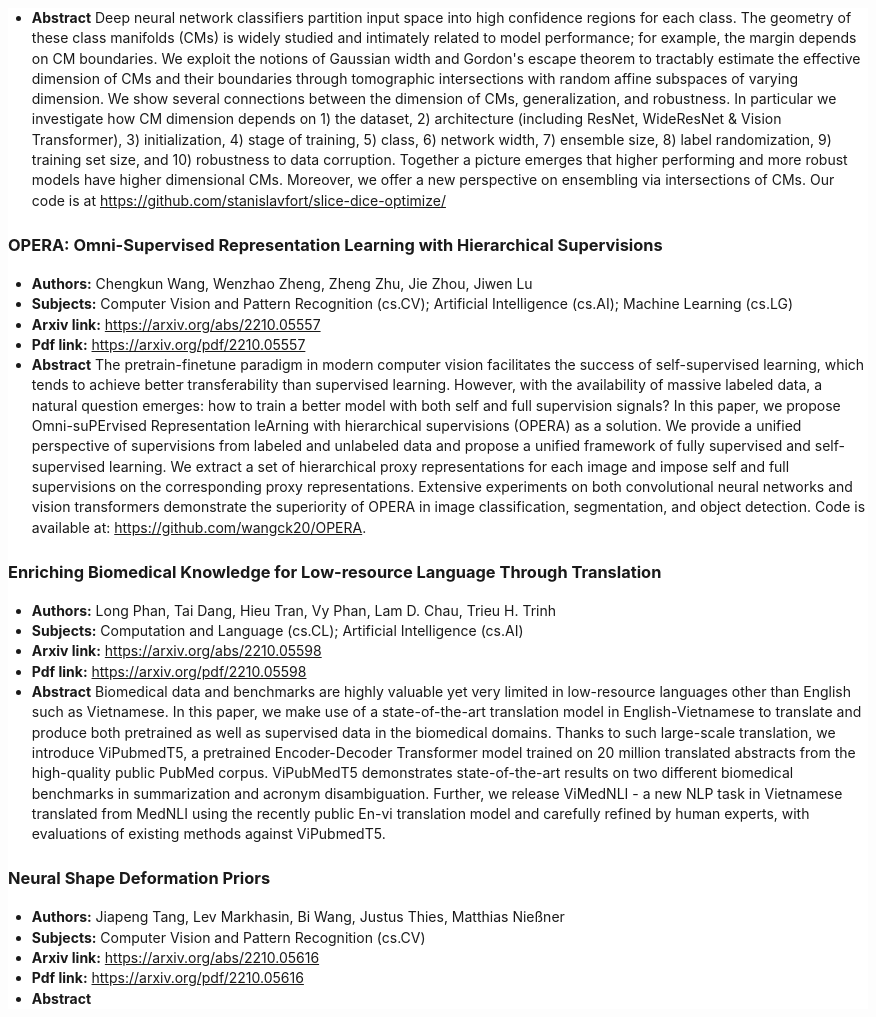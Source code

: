 - **Abstract**
 Deep neural network classifiers partition input space into high confidence regions for each class. The geometry of these class manifolds (CMs) is widely studied and intimately related to model performance; for example, the margin depends on CM boundaries. We exploit the notions of Gaussian width and Gordon's escape theorem to tractably estimate the effective dimension of CMs and their boundaries through tomographic intersections with random affine subspaces of varying dimension. We show several connections between the dimension of CMs, generalization, and robustness. In particular we investigate how CM dimension depends on 1) the dataset, 2) architecture (including ResNet, WideResNet \& Vision Transformer), 3) initialization, 4) stage of training, 5) class, 6) network width, 7) ensemble size, 8) label randomization, 9) training set size, and 10) robustness to data corruption. Together a picture emerges that higher performing and more robust models have higher dimensional CMs. Moreover, we offer a new perspective on ensembling via intersections of CMs. Our code is at https://github.com/stanislavfort/slice-dice-optimize/
### OPERA: Omni-Supervised Representation Learning with Hierarchical  Supervisions
 - **Authors:** Chengkun Wang, Wenzhao Zheng, Zheng Zhu, Jie Zhou, Jiwen Lu
 - **Subjects:** Computer Vision and Pattern Recognition (cs.CV); Artificial Intelligence (cs.AI); Machine Learning (cs.LG)
 - **Arxiv link:** https://arxiv.org/abs/2210.05557
 - **Pdf link:** https://arxiv.org/pdf/2210.05557
 - **Abstract**
 The pretrain-finetune paradigm in modern computer vision facilitates the success of self-supervised learning, which tends to achieve better transferability than supervised learning. However, with the availability of massive labeled data, a natural question emerges: how to train a better model with both self and full supervision signals? In this paper, we propose Omni-suPErvised Representation leArning with hierarchical supervisions (OPERA) as a solution. We provide a unified perspective of supervisions from labeled and unlabeled data and propose a unified framework of fully supervised and self-supervised learning. We extract a set of hierarchical proxy representations for each image and impose self and full supervisions on the corresponding proxy representations. Extensive experiments on both convolutional neural networks and vision transformers demonstrate the superiority of OPERA in image classification, segmentation, and object detection. Code is available at: https://github.com/wangck20/OPERA.
### Enriching Biomedical Knowledge for Low-resource Language Through  Translation
 - **Authors:** Long Phan, Tai Dang, Hieu Tran, Vy Phan, Lam D. Chau, Trieu H. Trinh
 - **Subjects:** Computation and Language (cs.CL); Artificial Intelligence (cs.AI)
 - **Arxiv link:** https://arxiv.org/abs/2210.05598
 - **Pdf link:** https://arxiv.org/pdf/2210.05598
 - **Abstract**
 Biomedical data and benchmarks are highly valuable yet very limited in low-resource languages other than English such as Vietnamese. In this paper, we make use of a state-of-the-art translation model in English-Vietnamese to translate and produce both pretrained as well as supervised data in the biomedical domains. Thanks to such large-scale translation, we introduce ViPubmedT5, a pretrained Encoder-Decoder Transformer model trained on 20 million translated abstracts from the high-quality public PubMed corpus. ViPubMedT5 demonstrates state-of-the-art results on two different biomedical benchmarks in summarization and acronym disambiguation. Further, we release ViMedNLI - a new NLP task in Vietnamese translated from MedNLI using the recently public En-vi translation model and carefully refined by human experts, with evaluations of existing methods against ViPubmedT5.
### Neural Shape Deformation Priors
 - **Authors:** Jiapeng Tang, Lev Markhasin, Bi Wang, Justus Thies, Matthias Nießner
 - **Subjects:** Computer Vision and Pattern Recognition (cs.CV)
 - **Arxiv link:** https://arxiv.org/abs/2210.05616
 - **Pdf link:** https://arxiv.org/pdf/2210.05616
 - **Abstract**